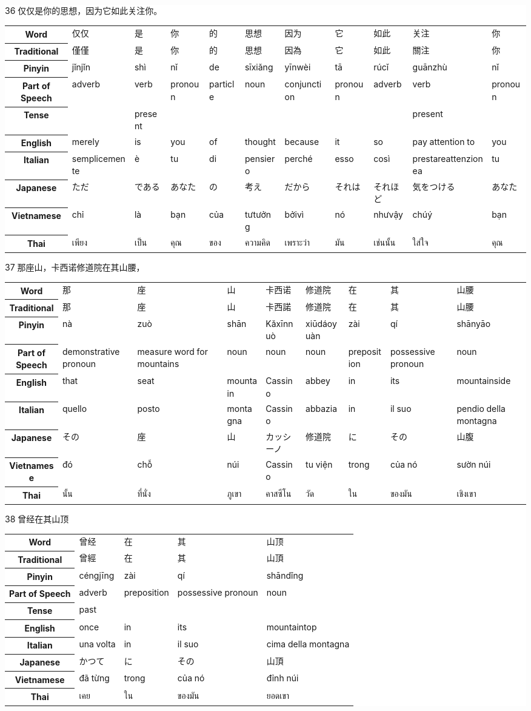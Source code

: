 36 仅仅是你的思想，因为它如此关注你。

<table>
<tr><th>Word</th><td>仅仅</td><td>是</td><td>你</td><td>的</td><td>思想</td><td>因为</td><td>它</td><td>如此</td><td>关注</td><td>你</td></tr>
<tr><th>Traditional</th><td>僅僅</td><td>是</td><td>你</td><td>的</td><td>思想</td><td>因為</td><td>它</td><td>如此</td><td>關注</td><td>你</td></tr>
<tr><th>Pinyin</th><td>jǐnjǐn</td><td>shì</td><td>nǐ</td><td>de</td><td>sīxiǎng</td><td>yīnwèi</td><td>tā</td><td>rúcǐ</td><td>guānzhù</td><td>nǐ</td></tr>
<tr><th>Part of Speech</th><td>adverb</td><td>verb</td><td>pronoun</td><td>particle</td><td>noun</td><td>conjunction</td><td>pronoun</td><td>adverb</td><td>verb</td><td>pronoun</td></tr>
<tr><th>Tense</th><td></td><td>present</td><td></td><td></td><td></td><td></td><td></td><td></td><td>present</td><td></td></tr>
<tr><th>English</th><td>merely</td><td>is</td><td>you</td><td>of</td><td>thought</td><td>because</td><td>it</td><td>so</td><td>pay attention to</td><td>you</td></tr>
<tr><th>Italian</th><td>semplicemente</td><td>è</td><td>tu</td><td>di</td><td>pensiero</td><td>perché</td><td>esso</td><td>così</td><td>prestareattenzionea</td><td>tu</td></tr>
<tr><th>Japanese</th><td>ただ</td><td>である</td><td>あなた</td><td>の</td><td>考え</td><td>だから</td><td>それは</td><td>それほど</td><td>気をつける</td><td>あなた</td></tr>
<tr><th>Vietnamese</th><td>chỉ</td><td>là</td><td>bạn</td><td>của</td><td>tưtưởng</td><td>bởivì</td><td>nó</td><td>nhưvậy</td><td>chúý</td><td>bạn</td></tr>
<tr><th>Thai</th><td>เพียง</td><td>เป็น</td><td>คุณ</td><td>ของ</td><td>ความคิด</td><td>เพราะว่า</td><td>มัน</td><td>เช่นนั้น</td><td>ใส่ใจ</td><td>คุณ</td></tr>
</table>

37 那座山，卡西诺修道院在其山腰，

<table>
<tr><th>Word</th><td>那</td><td>座</td><td>山</td><td>卡西诺</td><td>修道院</td><td>在</td><td>其</td><td>山腰</td></tr>
<tr><th>Traditional</th><td>那</td><td>座</td><td>山</td><td>卡西諾</td><td>修道院</td><td>在</td><td>其</td><td>山腰</td></tr>
<tr><th>Pinyin</th><td>nà</td><td>zuò</td><td>shān</td><td>Kǎxīnnuò</td><td>xiūdáoyuàn</td><td>zài</td><td>qí</td><td>shānyāo</td></tr>
<tr><th>Part of Speech</th><td>demonstrative pronoun</td><td>measure word for mountains</td><td>noun</td><td>noun</td><td>noun</td><td>preposition</td><td>possessive pronoun</td><td>noun</td></tr>
<tr><th>English</th><td>that</td><td>seat</td><td>mountain</td><td>Cassino</td><td>abbey</td><td>in</td><td>its</td><td>mountainside</td></tr>
<tr><th>Italian</th><td>quello</td><td>posto</td><td>montagna</td><td>Cassino</td><td>abbazia</td><td>in</td><td>il suo</td><td>pendio della montagna</td></tr>
<tr><th>Japanese</th><td>その</td><td>座</td><td>山</td><td>カッシーノ</td><td>修道院</td><td>に</td><td>その</td><td>山腹</td></tr>
<tr><th>Vietnamese</th><td>đó</td><td>chỗ</td><td>núi</td><td>Cassino</td><td>tu viện</td><td>trong</td><td>của nó</td><td>sườn núi</td></tr>
<tr><th>Thai</th><td>นั้น</td><td>ที่นั่ง</td><td>ภูเขา</td><td>คาสซีโน</td><td>วัด</td><td>ใน</td><td>ของมัน</td><td>เชิงเขา</td></tr>
</table>

38 曾经在其山顶

<table>
<tr><th>Word</th><td>曾经</td><td>在</td><td>其</td><td>山顶</td></tr>
<tr><th>Traditional</th><td>曾經</td><td>在</td><td>其</td><td>山頂</td></tr>
<tr><th>Pinyin</th><td>céngjīng</td><td>zài</td><td>qí</td><td>shāndǐng</td></tr>
<tr><th>Part of Speech</th><td>adverb</td><td>preposition</td><td>possessive pronoun</td><td>noun</td></tr>
<tr><th>Tense</th><td>past</td><td></td><td></td><td></td></tr>
<tr><th>English</th><td>once</td><td>in</td><td>its</td><td>mountaintop</td></tr>
<tr><th>Italian</th><td>una volta</td><td>in</td><td>il suo</td><td>cima della montagna</td></tr>
<tr><th>Japanese</th><td>かつて</td><td>に</td><td>その</td><td>山頂</td></tr>
<tr><th>Vietnamese</th><td>đã từng</td><td>trong</td><td>của nó</td><td>đỉnh núi</td></tr>
<tr><th>Thai</th><td>เคย</td><td>ใน</td><td>ของมัน</td><td>ยอดเขา</td></tr>
</table>

